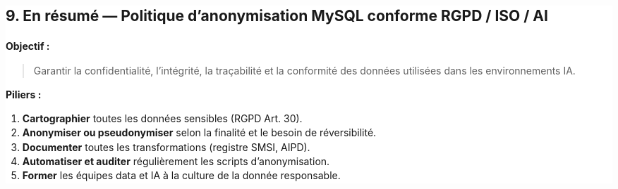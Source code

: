 
## 9. En résumé — Politique d’anonymisation MySQL conforme RGPD / ISO / AI

**Objectif :**

> Garantir la confidentialité, l’intégrité, la traçabilité et la conformité des données utilisées dans les environnements IA.

**Piliers :**

1. **Cartographier** toutes les données sensibles (RGPD Art. 30).
2. **Anonymiser ou pseudonymiser** selon la finalité et le besoin de réversibilité.
3. **Documenter** toutes les transformations (registre SMSI, AIPD).
4. **Automatiser et auditer** régulièrement les scripts d’anonymisation.
5. **Former** les équipes data et IA à la culture de la donnée responsable.

